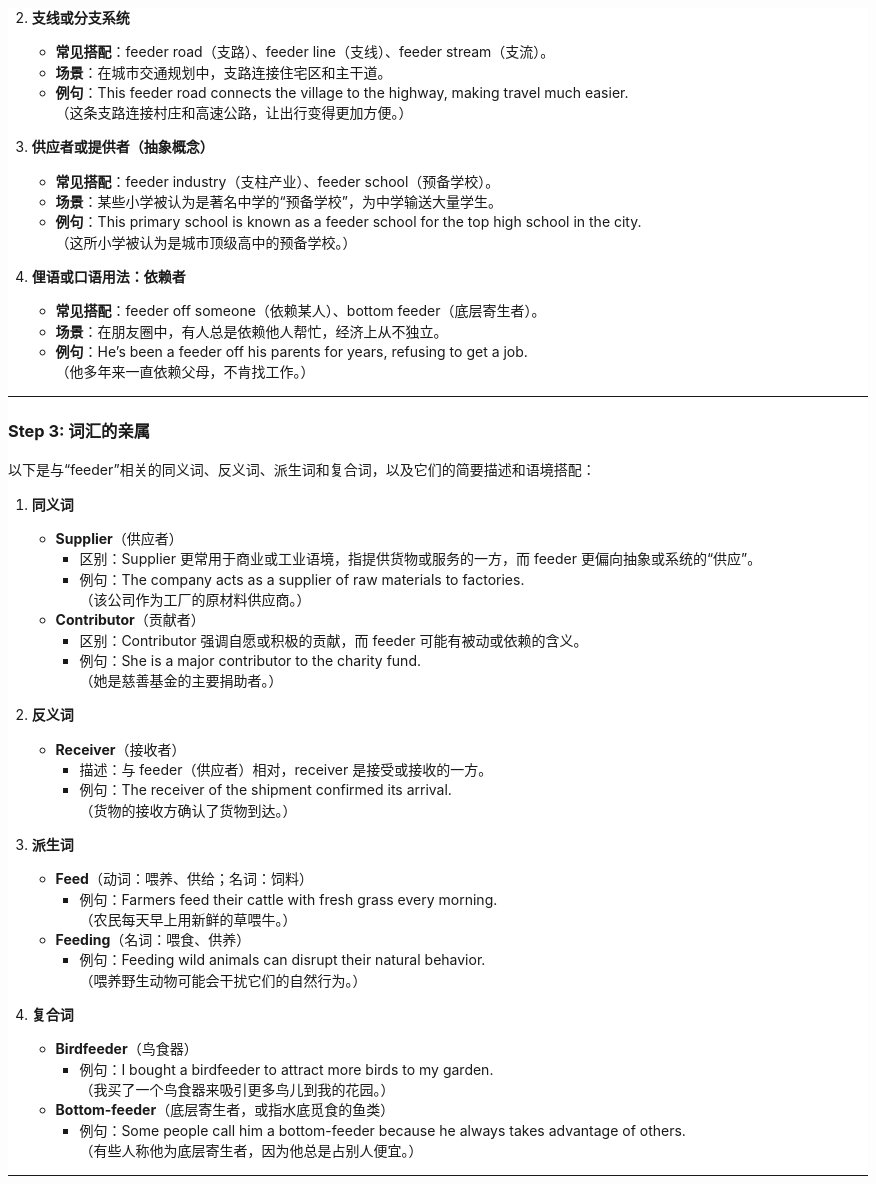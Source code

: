 2. **支线或分支系统**  
   - **常见搭配**：feeder road（支路）、feeder line（支线）、feeder stream（支流）。  
   - **场景**：在城市交通规划中，支路连接住宅区和主干道。  
   - **例句**：This feeder road connects the village to the highway, making travel much easier.  
     （这条支路连接村庄和高速公路，让出行变得更加方便。）

3. **供应者或提供者（抽象概念）**  
   - **常见搭配**：feeder industry（支柱产业）、feeder school（预备学校）。  
   - **场景**：某些小学被认为是著名中学的“预备学校”，为中学输送大量学生。  
   - **例句**：This primary school is known as a feeder school for the top high school in the city.  
     （这所小学被认为是城市顶级高中的预备学校。）

4. **俚语或口语用法：依赖者**  
   - **常见搭配**：feeder off someone（依赖某人）、bottom feeder（底层寄生者）。  
   - **场景**：在朋友圈中，有人总是依赖他人帮忙，经济上从不独立。  
   - **例句**：He’s been a feeder off his parents for years, refusing to get a job.  
     （他多年来一直依赖父母，不肯找工作。）

---

### Step 3: 词汇的亲属

以下是与“feeder”相关的同义词、反义词、派生词和复合词，以及它们的简要描述和语境搭配：

1. **同义词**  
   - **Supplier**（供应者）  
     - 区别：Supplier 更常用于商业或工业语境，指提供货物或服务的一方，而 feeder 更偏向抽象或系统的“供应”。  
     - 例句：The company acts as a supplier of raw materials to factories.  
       （该公司作为工厂的原材料供应商。）
   - **Contributor**（贡献者）  
     - 区别：Contributor 强调自愿或积极的贡献，而 feeder 可能有被动或依赖的含义。  
     - 例句：She is a major contributor to the charity fund.  
       （她是慈善基金的主要捐助者。）

2. **反义词**  
   - **Receiver**（接收者）  
     - 描述：与 feeder（供应者）相对，receiver 是接受或接收的一方。  
     - 例句：The receiver of the shipment confirmed its arrival.  
       （货物的接收方确认了货物到达。）

3. **派生词**  
   - **Feed**（动词：喂养、供给；名词：饲料）  
     - 例句：Farmers feed their cattle with fresh grass every morning.  
       （农民每天早上用新鲜的草喂牛。）
   - **Feeding**（名词：喂食、供养）  
     - 例句：Feeding wild animals can disrupt their natural behavior.  
       （喂养野生动物可能会干扰它们的自然行为。）

4. **复合词**  
   - **Birdfeeder**（鸟食器）  
     - 例句：I bought a birdfeeder to attract more birds to my garden.  
       （我买了一个鸟食器来吸引更多鸟儿到我的花园。）
   - **Bottom-feeder**（底层寄生者，或指水底觅食的鱼类）  
     - 例句：Some people call him a bottom-feeder because he always takes advantage of others.  
       （有些人称他为底层寄生者，因为他总是占别人便宜。）

---